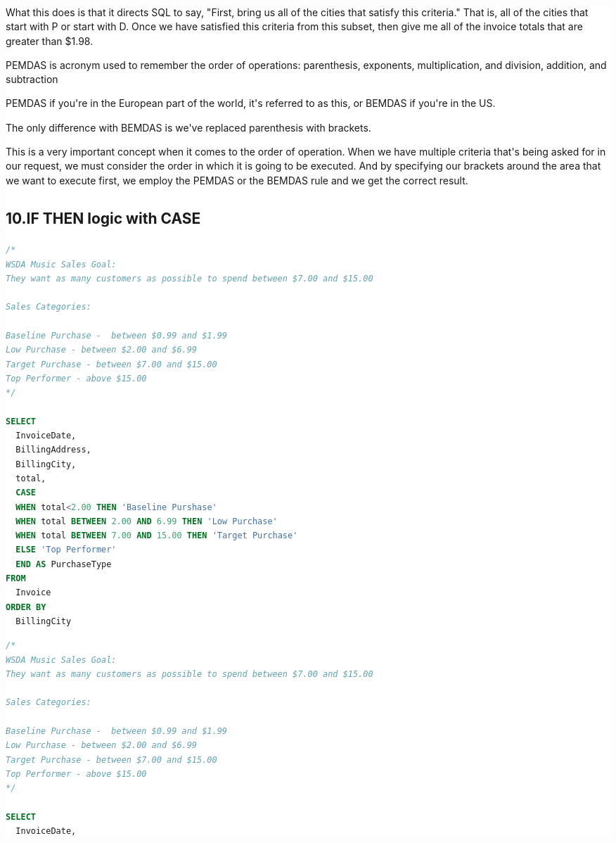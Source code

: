 What this does is that it directs SQL to say, "First, bring us all of the cities
that satisfy this criteria." That is, all of the cities that start with P or start
with D. Once we have satisfied this criteria from this subset, then give me all of
the invoice totals that are greater than $1.98. 

PEMDAS is acronym used to remember the order of operations: parenthesis, exponents,
multiplication, and division, addition, and subtraction

PEMDAS if you're in the European part of the world, it's referred to as this, or
BEMDAS if you're in the US. 

The only difference with BEMDAS is we've replaced parenthesis with brackets. 

This is a very important concept when it comes to the order of operation. When we
have multiple criteria that's being asked for in our request, we must consider
the order in which it is going to be executed. And by specifying our brackets around
the area that we want to execute first, we employ the PEMDAS or the BEMDAS rule and
we get the correct result.

## 10.IF THEN logic with CASE

```sql
/*
WSDA Music Sales Goal:
They want as many customers as possible to spend between $7.00 and $15.00

Sales Categories:

Baseline Purchase -  between $0.99 and $1.99
Low Purchase - between $2.00 and $6.99
Target Purchase - between $7.00 and $15.00
Top Performer - above $15.00
*/

SELECT
  InvoiceDate,
  BillingAddress,
  BillingCity,
  total,
  CASE
  WHEN total<2.00 THEN 'Baseline Purshase'
  WHEN total BETWEEN 2.00 AND 6.99 THEN 'Low Purchase'
  WHEN total BETWEEN 7.00 AND 15.00 THEN 'Target Purchase'
  ELSE 'Top Performer'
  END AS PurchaseType
FROM
  Invoice
ORDER BY
  BillingCity
```

```sql
/*
WSDA Music Sales Goal:
They want as many customers as possible to spend between $7.00 and $15.00

Sales Categories:

Baseline Purchase -  between $0.99 and $1.99
Low Purchase - between $2.00 and $6.99
Target Purchase - between $7.00 and $15.00
Top Performer - above $15.00
*/

SELECT
  InvoiceDate,
```